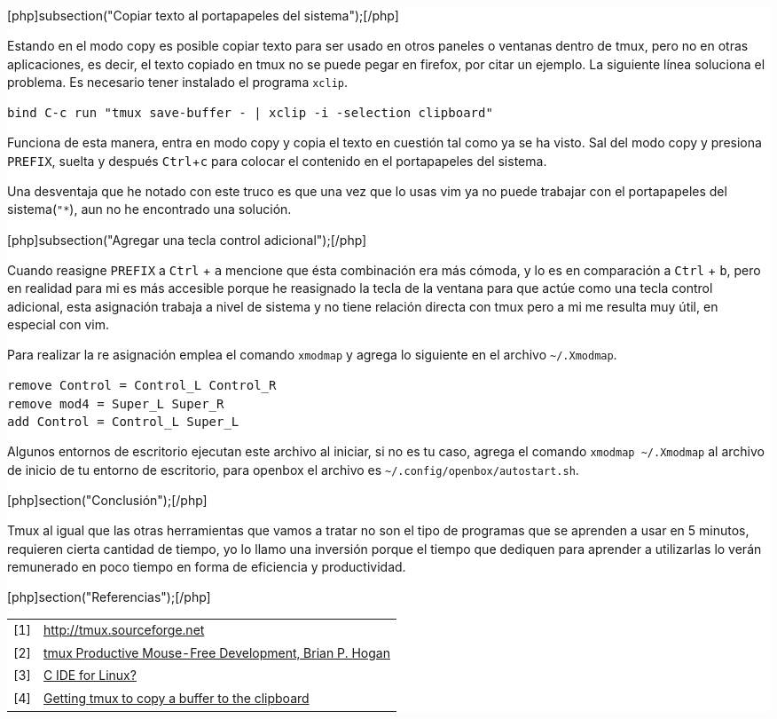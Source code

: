 [php]subsection("Copiar texto al portapapeles del sistema");[/php]

Estando en el modo copy es posible copiar texto para ser usado en otros paneles o ventanas dentro de tmux, pero no en otras aplicaciones, es decir, el texto copiado en tmux no se puede pegar en firefox, por citar un ejemplo. La siguiente línea soluciona el problema. Es necesario tener instalado el programa <code>xclip</code>.

<pre lang="bash" theme="slate">
bind C-c run "tmux save-buffer - | xclip -i -selection clipboard"
</pre>

Funciona de esta manera, entra en modo copy y copia el texto en cuestión tal como ya se ha visto. Sal del modo copy y presiona <kbd>PREFIX</kbd>, suelta y después <kbd>Ctrl</kbd>+<kbd>c</kbd> para colocar el contenido en el portapapeles del sistema.

Una desventaja que he notado con este truco es que una vez que lo usas vim ya no puede trabajar con el portapapeles del sistema(<code>"*</code>), aun no he encontrado una solución.

[php]subsection("Agregar una tecla control adicional");[/php]

Cuando reasigne <kbd>PREFIX</kbd> a <kbd>Ctrl</kbd> + <kbd>a</kbd> mencione que ésta combinación era más cómoda, y lo es en comparación a <kbd>Ctrl</kbd> + <kbd>b</kbd>, pero en realidad para mi es más accesible porque he reasignado la tecla de la ventana para que actúe como una tecla control adicional, esta asignación trabaja a nivel de sistema y no tiene relación directa con tmux pero a mi me resulta muy útil, en especial con vim.

Para realizar la re asignación emplea el comando <code>xmodmap</code> y agrega lo siguiente en el archivo <code>~/.Xmodmap</code>.

<pre lang="bash" theme="slate">
remove Control = Control_L Control_R
remove mod4 = Super_L Super_R
add Control = Control_L Super_L
</pre>

Algunos entornos de escritorio ejecutan este archivo al iniciar, si no es tu caso, agrega el comando <code>xmodmap ~/.Xmodmap</code> al archivo de inicio de tu entorno de escritorio, para openbox el archivo es <code>~/.config/openbox/autostart.sh</code>.

[php]section("Conclusión");[/php]

Tmux al igual que las otras herramientas que vamos a tratar no son el tipo de programas que se aprenden a usar en 5 minutos, requieren cierta cantidad de tiempo, yo lo llamo una inversión porque el tiempo que dediquen para aprender a utilizarlas lo verán remunerado en poco tiempo en forma de eficiencia y productividad.

[php]section("Referencias");[/php]

<table>
<tr><td>[1]</td>  <td><a href="http://tmux.sourceforge.net"  target="_blank">http://tmux.sourceforge.net</a>                                      </td></tr>
<tr><td>[2]</td>  <td><a href="http://pragprog.com/book/bhtmux/tmux" target="_blank">tmux Productive Mouse-Free Development, Brian P. Hogan</a>   </td></tr>
<tr><td>[3]</td>  <td><a href="http://stackoverflow.com/questions/24109/c-ide-for-linux" target="_blank">C IDE for Linux?</a>                     </td></tr>
<tr><td>[4]</td>  <td><a href="http://unix.stackexchange.com/questions/15715/getting-tmux-to-copy-a-buffer-to-the-clipboard" target="_blank">Getting tmux to copy a buffer to the clipboard</a>  </td></tr>
</table>
